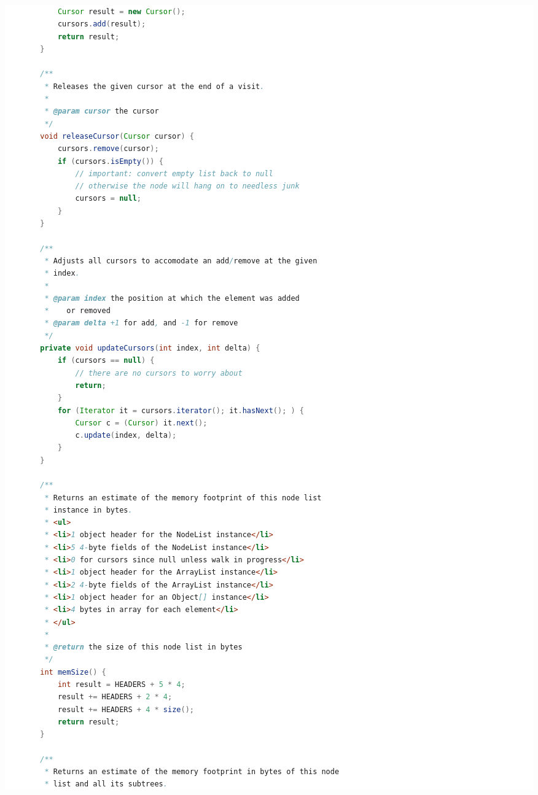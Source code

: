 ```java
			Cursor result = new Cursor();
			cursors.add(result);
			return result;
		}
		
		/**
		 * Releases the given cursor at the end of a visit.
		 * 
		 * @param cursor the cursor
		 */
		void releaseCursor(Cursor cursor) {
			cursors.remove(cursor);
			if (cursors.isEmpty()) {
				// important: convert empty list back to null
				// otherwise the node will hang on to needless junk
				cursors = null;
			}
		}

		/**
		 * Adjusts all cursors to accomodate an add/remove at the given
		 * index.
		 * 
		 * @param index the position at which the element was added
		 *    or removed
		 * @param delta +1 for add, and -1 for remove
		 */
		private void updateCursors(int index, int delta) {
			if (cursors == null) {
				// there are no cursors to worry about
				return;
			}
			for (Iterator it = cursors.iterator(); it.hasNext(); ) {
				Cursor c = (Cursor) it.next();
				c.update(index, delta);
			}
		}
		
		/**
		 * Returns an estimate of the memory footprint of this node list 
		 * instance in bytes.
	     * <ul>
	     * <li>1 object header for the NodeList instance</li>
	     * <li>5 4-byte fields of the NodeList instance</li>
	     * <li>0 for cursors since null unless walk in progress</li>
	     * <li>1 object header for the ArrayList instance</li>
	     * <li>2 4-byte fields of the ArrayList instance</li>
	     * <li>1 object header for an Object[] instance</li>
	     * <li>4 bytes in array for each element</li>
	     * </ul>
	 	 * 
		 * @return the size of this node list in bytes
		 */
		int memSize() {
			int result = HEADERS + 5 * 4;
			result += HEADERS + 2 * 4;
			result += HEADERS + 4 * size();
			return result;
		}

		/**
		 * Returns an estimate of the memory footprint in bytes of this node
		 * list and all its subtrees.
```